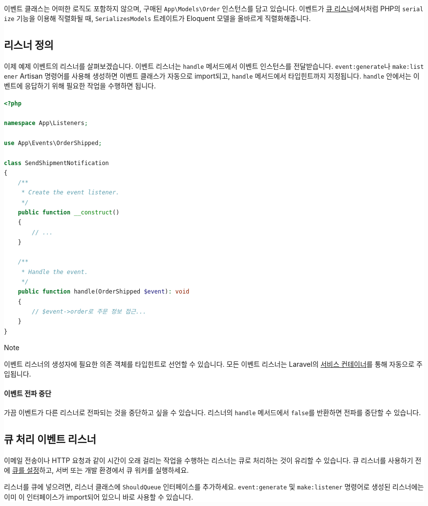 이벤트 클래스는 어떠한 로직도 포함하지 않으며, 구매된 `App\Models\Order` 인스턴스를 담고 있습니다. 이벤트가 [큐 리스너](#queued-event-listeners)에서처럼 PHP의 `serialize` 기능을 이용해 직렬화될 때, `SerializesModels` 트레이트가 Eloquent 모델을 올바르게 직렬화해줍니다.

<a name="defining-listeners"></a>
## 리스너 정의

이제 예제 이벤트의 리스너를 살펴보겠습니다. 이벤트 리스너는 `handle` 메서드에서 이벤트 인스턴스를 전달받습니다. `event:generate`나 `make:listener` Artisan 명령어를 사용해 생성하면 이벤트 클래스가 자동으로 import되고, `handle` 메서드에서 타입힌트까지 지정됩니다. `handle` 안에서는 이벤트에 응답하기 위해 필요한 작업을 수행하면 됩니다.

```php
<?php

namespace App\Listeners;

use App\Events\OrderShipped;

class SendShipmentNotification
{
    /**
     * Create the event listener.
     */
    public function __construct()
    {
        // ...
    }

    /**
     * Handle the event.
     */
    public function handle(OrderShipped $event): void
    {
        // $event->order로 주문 정보 접근...
    }
}
```

> [!NOTE]  
> 이벤트 리스너의 생성자에 필요한 의존 객체를 타입힌트로 선언할 수 있습니다. 모든 이벤트 리스너는 Laravel의 [서비스 컨테이너](/docs/{{version}}/container)를 통해 자동으로 주입됩니다.

<a name="stopping-the-propagation-of-an-event"></a>
#### 이벤트 전파 중단

가끔 이벤트가 다른 리스너로 전파되는 것을 중단하고 싶을 수 있습니다. 리스너의 `handle` 메서드에서 `false`를 반환하면 전파를 중단할 수 있습니다.

<a name="queued-event-listeners"></a>
## 큐 처리 이벤트 리스너

이메일 전송이나 HTTP 요청과 같이 시간이 오래 걸리는 작업을 수행하는 리스너는 큐로 처리하는 것이 유리할 수 있습니다. 큐 리스너를 사용하기 전에 [큐를 설정](/docs/{{version}}/queues)하고, 서버 또는 개발 환경에서 큐 워커를 실행하세요.

리스너를 큐에 넣으려면, 리스너 클래스에 `ShouldQueue` 인터페이스를 추가하세요. `event:generate` 및 `make:listener` 명령어로 생성된 리스너에는 이미 이 인터페이스가 import되어 있으니 바로 사용할 수 있습니다.
